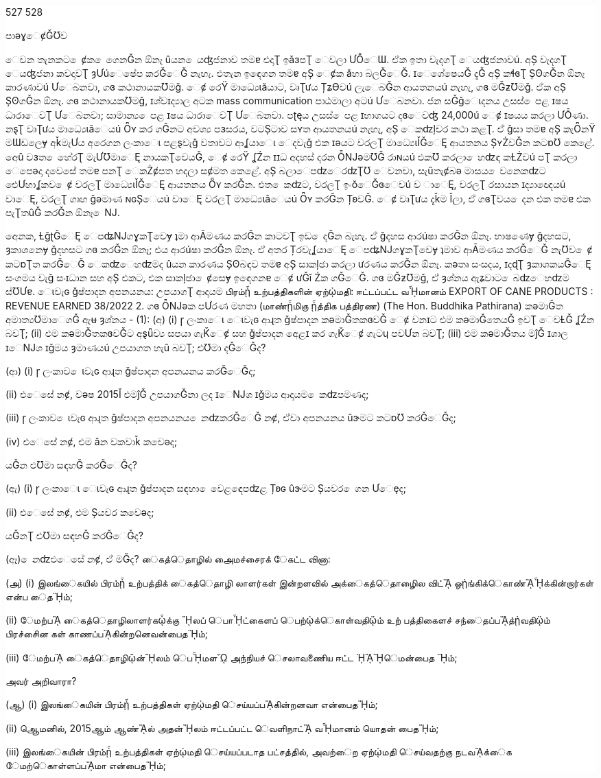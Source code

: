 527 528

පාəɣෙȼǦƱව

ෙවන තැනකට ෙȼක ෙගෙනǦන ඕනෑ ûයන ෙයʤජනාව තමɐ එදාƮ ඉǎɜපƮ ෙවලා ƯȬෙƜ. ඒක ඉතා වැදගƮ ෙයʤජනාවú. අȘ වැදගƮ ෙයʤජනා කවදාවƮ ȝƯúෙෂේප කරǦෙǦ නැහැ. එතැන ඉඳෙගන තමɐ අȘ ෙȼක ǎහා බලǦෙǦ. ɪෙශේෂෙයǦ දැǦ අȘ කɬɞƮ ȘʘගǦන ඕනෑ කාරණාවú Ưෙබනවා, ගɞ කථානායකƱමǧ. ෙȼ රෙŸ මාධ්‍යෙɩǎයාට, වෘƮưය ȚʑƟවú ලැෙබǦන ආයතනයú නැහැ, ගɞ මǦƶƱමǧ. ඒක අȘ ȘʘගǦන ඕනෑ. ගɞ කථානායකƱමǧ, ɪශ්වɪද්‍යාල අටක mass communication පාඨමාලා අටú Ưෙබනවා. ජන සǦǧෙɩදනය උසස් ෙපළ ɪෂය ධාරාෙවƮ Ưෙබනවා; සාමාන්‍ය ෙපළ ɪෂය ධාරාෙවƮ Ưෙබනවා. පʈęය උසස් ෙපළ ɪභාගයට දɞෙවʤ 24,000ú ෙȼ ɪෂයය කරලා ƯȬණා. නȿƮ වෘƮưය මාධ්‍යෙɩǎෙයú Ȫʏ කර ගǦනට අවශ්‍ය පɜසරය, වටȘටාව සʏත ආයතනයú නැහැ, අȘ ෙකʣļචර කථා කළƮ. ඒ ǧසා තමɐ අȘ කැȪනŸ මƜඩලෙɏ අǩමැƯය අරෙගන ලංකාෙɩ පළȿවැǧ වතාවට ආʆයාෙɩ ෙදවැǧ එක ɪǝයට වරලƮ මාධ්‍යෙɩǏǦෙĘ ආයතනය ȘʏŻවǦන කටɒƱ කෙළේ. අෙȗ චɜත ෙහේරƮ මැƯƱමාෙĘ නායකƮවෙයǦ, ෙȼ රෙŸ ʆŹන ɪɪධ අදහස් දරන ȬǊǝමƱǦ රාɴයú එකƱ කරලා ෙහʣඳ කȽŻවú පƮ කරලා ෙපෙəදා දවෙසේ තමɐ පනƮ ෙකŻȼපත හදලා සȼමත කෙළේ. අȘ බලාෙපʣෙරʣƮƱ ෙවනවා, සැȗතැȼබə මාසය ෙවනෙකʣට ඓƯහාʆකව ෙȼ වරලƮ මාධ්‍යෙɩǏǦෙĘ ආයතනය Ȫʏ කරǦන. එත ෙකʣට, වරලƮ ඉංŏෙǦɞෙවú ව ◌ාෙĘ, වරලƮ රසායන ɪද්‍යාඥෙයú වාෙĘ, වරලƮ ගෘහ ǧəමාණ ɴɢȘෙයú වාෙĘ වරලƮ මාධ්‍යෙɩǎෙයú Ȫʏ කරǦන ȚʚවǦ. ෙȼ වෘƮưය දැǩම Ǐලා, ඒ ගɞƮවය ෙදන එක තමɐ එක පැƮතûǦ කරǦන ඕනෑ ෙǊ.

අෙනක, ȽǧʈǦෙĘ ෙපʥǊගɣකƮවෙɏ ʇමා ආĀමණය කරǦන කාටවƮ ඉඩ ෙදǦන බැහැ. ඒ ǧදහස ආරúෂා කරǦන ඕනෑ. භාෂණෙɏ ǧදහසට, ȝකාශනෙɏ ǧදහසට ගɞ කරǦන ඕනෑ; එය ආරúෂා කරǦන ඕනෑ. ඒ අතර ȚරවැʆයාෙĘ ෙපʥǊගɣකƮවෙɏ ʇමාව ආĀමණය කරǦෙǦ නැƱව ෙȼ කටɒƮත කරǦෙǦ ෙකʣෙහʣමද ûයන කාරණය Șʘබඳව තමɐ අȘ සාකļඡා කරලා ưරණය කරǦන ඕනෑ. කəතෘ සංසදය, ɪදɖƮ ȝකාශකයǦෙĘ සංගමය වැǧ සංɪධාන සහ අȘ එකට, එක සාකļඡා ෙȼසෙɏ ඉඳෙගනɐ ෙȼ ưǦǐ Źක ගǦෙǦ. ගɞ මǦƶƱමǧ, ඒ ȝශ්නය ඇʑවාට ෙබʣෙහʣම ස්ƱƯɐ. ෙɩවැɢ ǧෂ්පාදන අපනයනය: උපයාගƮ ආදායම பிரம்ᾗ உற்பத்திகளின் ஏற்ᾠமதி: ஈட்டப்பட்ட வᾞமானம் EXPORT OF CANE PRODUCTS : REVENUE EARNED 38/2022 2. ගɞ ȬǊǝක පƯරණ මහතා (மாண்ᾗமிகு ᾗத்திக பத்திரண) (The Hon. Buddhika Pathirana) කəමාǦත අමාත්‍යƱමාෙගǦ ඇʉ ȝශ්නය - (1): (අ) (i) ɼ ලංකාෙɩ ෙɩවැɢ ආɻත ǧෂ්පාදන කəමාǦතකɞවǦ ෙȼ වනɪට එම කəමාǦතෙයǦ ඉවƮ ෙවȽǦ ʆŹන බවƮ; (ii) එම කəමාǦතකɞවǦට අȿǖව්‍ය සපයා ගැǨෙȼ සහ ǧෂ්පාදන අෙළɪ කර ගැǨෙȼ ගැටɥ පවƯන බවƮ; (iii) එම කəමාǦතය මĵǦ ɪශාල ɪෙǊශ ɪǧමය ȝමාණයú උපයාගත හැû බවƮ; එƱමා දǦෙǦද?

(ආ) (i) ɼ ලංකාව ෙɩවැɢ ආɻත ǧෂ්පාදන අපනයනය කරǦෙǦද;

(ii) එෙසේ නȼ, වəෂ 2015Ǐ එමĵǦ උපයාගǦනා ලද ɪෙǊශ ɪǧමය ආදායම ෙකʣපමණද;

(iii) ɼ ලංකාව ෙɩවැɢ ආɻත ǧෂ්පාදන අපනයනය ෙනʣකරǦෙǦ නȼ, ඒවා අපනයනය ûɝමට කටɒƱ කරǦෙǦද;

(iv) එෙසේ නȼ, එම ǎන වකවාǩ කවෙəද;

යǦන එƱමා සඳහǦ කරǦෙǦද?

(ඇ) (i) ɼ ලංකාෙɩ ෙɩවැɢ ආɻත ǧෂ්පාදන සඳහා ෙවෙළඳෙපʣළ Țʚɢ ûɝමට Șයවර ෙගන Ưෙȩද;

(ii) එෙසේ නȼ, එම Șයවර කවෙəද;

යǦනƮ එƱමා සඳහǦ කරǦෙǦද?

(ඈ) ෙනʣඑෙසේ නȼ, ඒ මǦද? ைகத்ெதாழில் அைமச்சைரக் ேகட்ட வினா:

(அ) (i) இலங்ைகயில் பிரம்ᾗ உற்பத்திக் ைகத்ெதாழி லாளர்கள் இன்றளவில் அக்ைகத்ெதாழிைல விட்ᾌ ஒᾐங்கிக்ெகாண்ᾊᾞக்கின்றார்கள் என்ப ைதᾜம்;

(ii) ேமற்பᾊ ைகத்ெதாழிலாளர்கᾦக்கு ᾚலப் ெபாᾞட்கைளப் ெபற்ᾠக்ெகாள்வதிᾤம் உற் பத்திகைளச் சந்ைதப்பᾌத்ᾐவதிᾤம் பிரச்சிைன கள் காணப்பᾌகின்றனெவன்பைதᾜம்;

(iii) ேமற்பᾊ ைகத்ெதாழிᾢன்ᾚலம் ெபᾞமளᾫ அந்நியச் ெசலாவணிைய ஈட்ட ᾙᾊᾜெமன்பைத ᾜம்;

அவர் அறிவாரா?

(ஆ) (i) இலங்ைகயின் பிரம்ᾗ உற்பத்திகள் ஏற்ᾠமதி ெசய்யப்பᾌகின்றனவா என்பைதᾜம்;

(ii) ஆெமனில், 2015ஆம் ஆண்ᾊல் அதன்ᾚலம் ஈட்டப்பட்ட ெவளிநாட்ᾌ வᾞமானம் யாெதன் பைதᾜம்;

(iii) இலங்ைகயின் பிரம்ᾗ உற்பத்திகள் ஏற்ᾠமதி ெசய்யப்படாத பட்சத்தில், அவற்ைற ஏற்ᾠமதி ெசய்வதற்கு நடவᾊக்ைக ேமற்ெகாள்ளப்பᾌமா என்பைதᾜம்;
